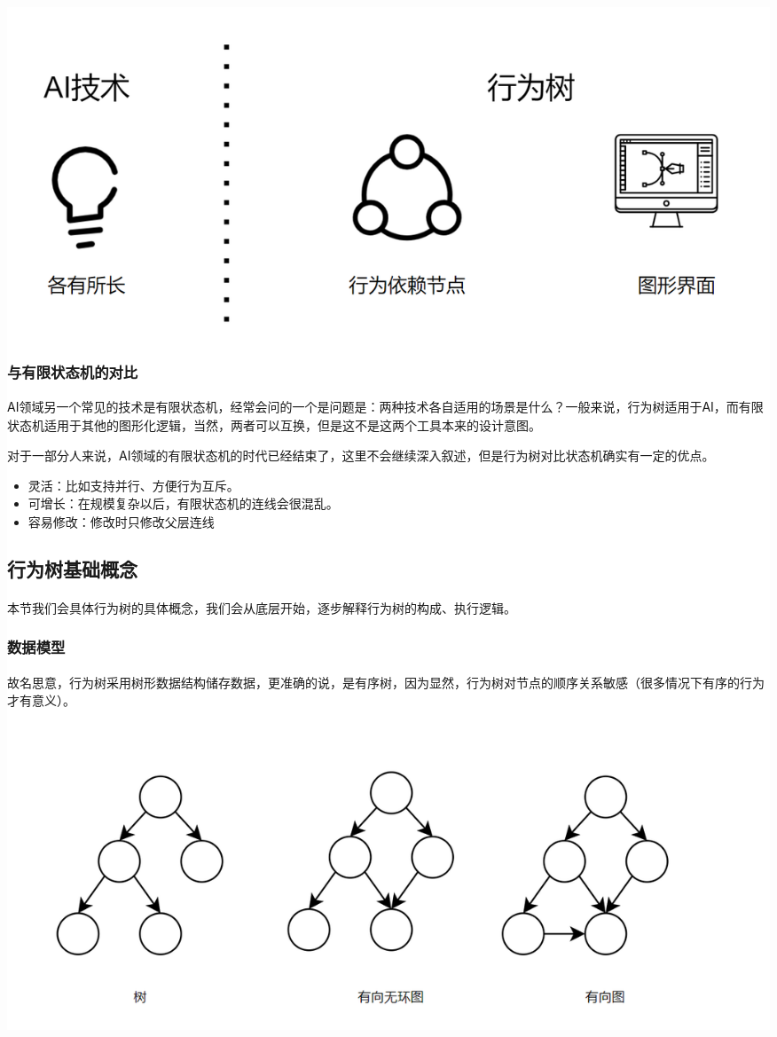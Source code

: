 ![image-20210722222538910](/assets/img/skill/GameAI/image-20210722222538910.png)


### 与有限状态机的对比

AI领域另一个常见的技术是有限状态机，经常会问的一个是问题是：两种技术各自适用的场景是什么？一般来说，行为树适用于AI，而有限状态机适用于其他的图形化逻辑，当然，两者可以互换，但是这不是这两个工具本来的设计意图。

对于一部分人来说，AI领域的有限状态机的时代已经结束了，这里不会继续深入叙述，但是行为树对比状态机确实有一定的优点。

+ 灵活：比如支持并行、方便行为互斥。
+ 可增长：在规模复杂以后，有限状态机的连线会很混乱。
+ 容易修改：修改时只修改父层连线


## 行为树基础概念

本节我们会具体行为树的具体概念，我们会从底层开始，逐步解释行为树的构成、执行逻辑。


### 数据模型

故名思意，行为树采用树形数据结构储存数据，更准确的说，是有序树，因为显然，行为树对节点的顺序关系敏感（很多情况下有序的行为才有意义）。

![image-20210721220823567](/assets/img/skill/GameAI/image-20210721220823567.png)
